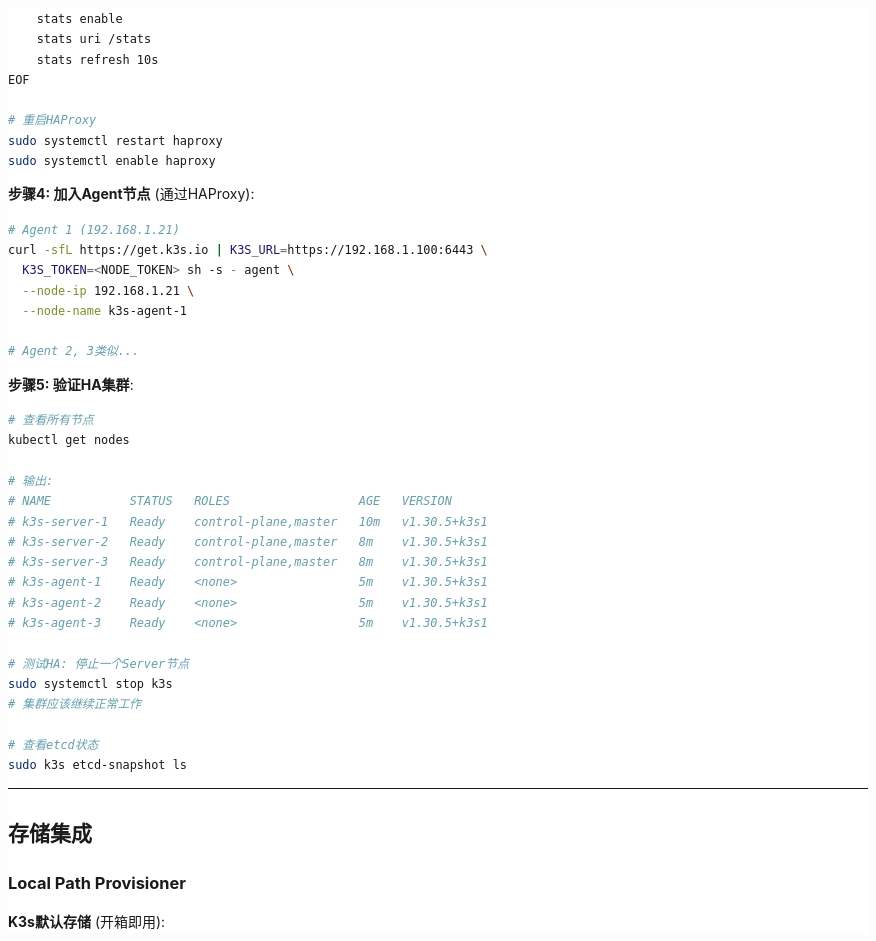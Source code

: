```bash
    stats enable
    stats uri /stats
    stats refresh 10s
EOF

# 重启HAProxy
sudo systemctl restart haproxy
sudo systemctl enable haproxy
```

**步骤4: 加入Agent节点** (通过HAProxy):

```bash
# Agent 1 (192.168.1.21)
curl -sfL https://get.k3s.io | K3S_URL=https://192.168.1.100:6443 \
  K3S_TOKEN=<NODE_TOKEN> sh -s - agent \
  --node-ip 192.168.1.21 \
  --node-name k3s-agent-1

# Agent 2, 3类似...
```

**步骤5: 验证HA集群**:

```bash
# 查看所有节点
kubectl get nodes

# 输出:
# NAME           STATUS   ROLES                  AGE   VERSION
# k3s-server-1   Ready    control-plane,master   10m   v1.30.5+k3s1
# k3s-server-2   Ready    control-plane,master   8m    v1.30.5+k3s1
# k3s-server-3   Ready    control-plane,master   8m    v1.30.5+k3s1
# k3s-agent-1    Ready    <none>                 5m    v1.30.5+k3s1
# k3s-agent-2    Ready    <none>                 5m    v1.30.5+k3s1
# k3s-agent-3    Ready    <none>                 5m    v1.30.5+k3s1

# 测试HA: 停止一个Server节点
sudo systemctl stop k3s
# 集群应该继续正常工作

# 查看etcd状态
sudo k3s etcd-snapshot ls
```

---

## 存储集成

### Local Path Provisioner

**K3s默认存储** (开箱即用):

